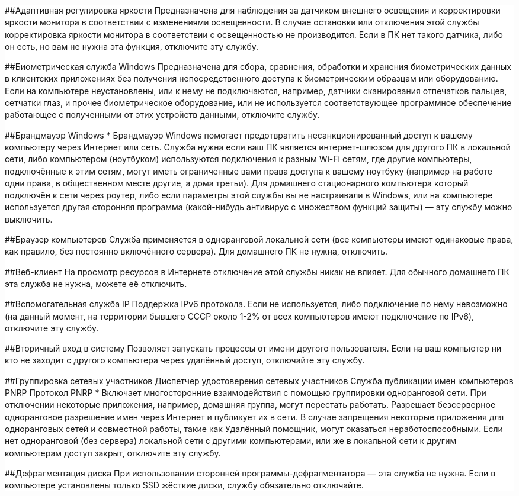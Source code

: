 ##Адаптивная регулировка яркости
Предназначена для наблюдения за датчиком внешнего освещения и корректировки яркости монитора в соответствии с изменениями освещенности. В случае остановки или отключения этой службы корректировка яркости монитора в соответствии с освещенностью не производится.
Если в ПК нет такого датчика, либо он есть, но вам не нужна эта функция, отключите эту службу.

##Биометрическая служба Windows
Предназначена для сбора, сравнения, обработки и хранения биометрических данных в клиентских приложениях без получения непосредственного доступа к биометрическим образцам или оборудованию.
Если на компьютере неустановлены, или к нему не подключаются, например, датчики сканирования отпечатков пальцев, сетчатки глаз, и прочее биометрическое оборудование, или не используется соответствующее программное обеспечение работающее с полученными от этих устройств данными, отключите службу.

##Брандмауэр Windows *
Брандмауэр Windows помогает предотвратить несанкционированный доступ к вашему компьютеру через Интернет или сеть.
Служба нужна если ваш ПК является интернет-шлюзом для другого ПК в локальной сети, либо компьютером (ноутбуком) используются подключения к разным Wi-Fi сетям, где другие компьютеры, подключённые к этим сетям, могут иметь ограниченные вами права доступа к вашему ноутбуку (например на работе одни права, в общественном месте другие, а дома третьи).
Для домашнего стационарного компьютера который подключён к сети через роутер, либо если параметры этой службы вы не настраивали в Windows, или на компьютере используется другая сторонняя программа (какой-нибудь антивирус с множеством функций защиты) — эту службу можно выключить.

##Браузер компьютеров
Служба применяется в одноранговой локальной сети (все компьютеры имеют одинаковые права, как правило, без постоянно включённого сервера). Для домашнего ПК не нужна, отключить.

##Веб-клиент
На просмотр ресурсов в Интернете отключение этой службы никак не влияет. Для обычного домашнего ПК эта служба не нужна, можете её отключить.

##Вспомогательная служба IP
Поддержка IPv6 протокола. Если не используется, либо подключение по нему невозможно (на данный момент, на территории бывшего СССР около 1-2% от всех компьютеров имеют подключение по IPv6), отключите эту службу.

##Вторичный вход в систему
Позволяет запускать процессы от имени другого пользователя.
Если на ваш компьютер ни кто не заходит с другого компьютера через удалённый доступ, отключайте эту службу.

##Группировка сетевых участников
Диспетчер удостоверения сетевых участников
Служба публикации имен компьютеров PNRP
Протокол PNRP *
Включает многосторонние взаимодействия с помощью группировки одноранговой сети. При отключении некоторые приложения, например, домашняя группа, могут перестать работать.
Разрешает безсерверное одноранговое разрешение имен через Интернет и публикует их в сети. В случае запрещения некоторые приложения для одноранговых сетей и совместной работы, такие как Удалённый помощник, могут оказаться неработоспособными.
Если нет одноранговой (без сервера) локальной сети с другими компьютерами, или же в локальной сети к другим компьютерам доступ закрыт, отключите эту службу.

##Дефрагментация диска
При использовании сторонней программы-дефрагментатора — эта служба не нужна. Если в компьютере установлены только SSD жёсткие диски, службу обязательно отключайте.
